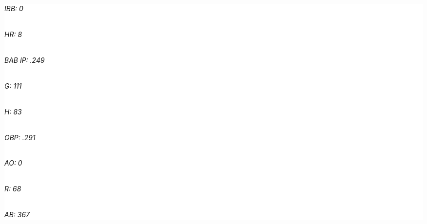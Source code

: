 ###### IBB: 0
###### HR: 8
###### BAB IP: .249
###### G: 111
###### H: 83
###### OBP: .291
###### AO: 0
###### R: 68
###### AB: 367